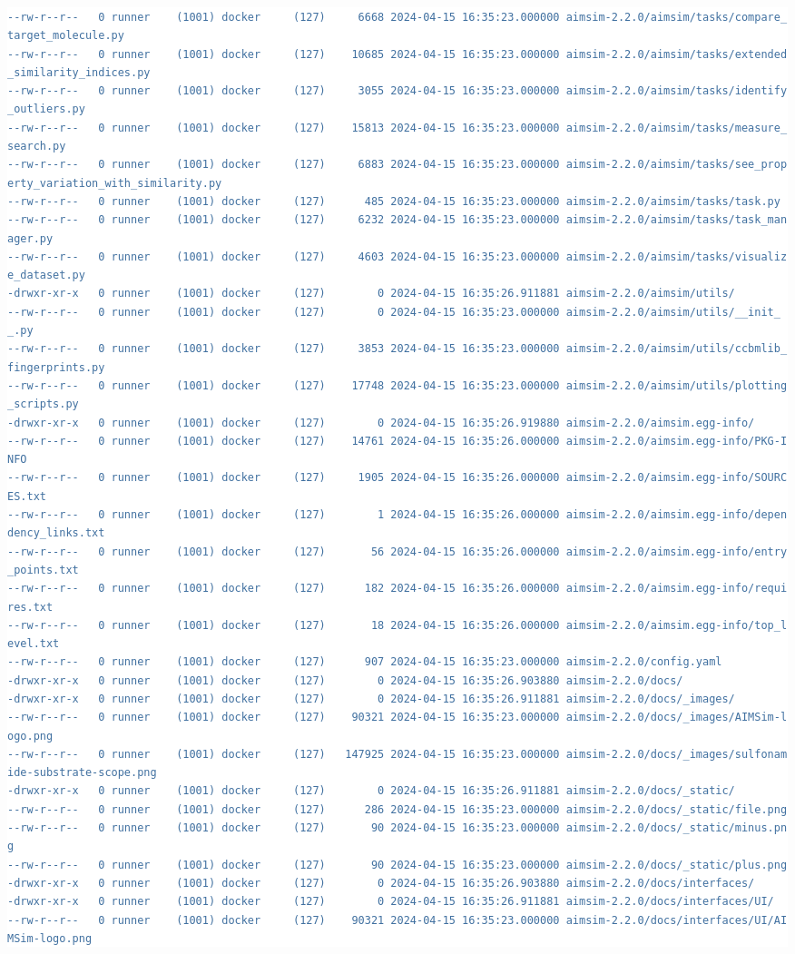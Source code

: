```diff
--rw-r--r--   0 runner    (1001) docker     (127)     6668 2024-04-15 16:35:23.000000 aimsim-2.2.0/aimsim/tasks/compare_target_molecule.py
--rw-r--r--   0 runner    (1001) docker     (127)    10685 2024-04-15 16:35:23.000000 aimsim-2.2.0/aimsim/tasks/extended_similarity_indices.py
--rw-r--r--   0 runner    (1001) docker     (127)     3055 2024-04-15 16:35:23.000000 aimsim-2.2.0/aimsim/tasks/identify_outliers.py
--rw-r--r--   0 runner    (1001) docker     (127)    15813 2024-04-15 16:35:23.000000 aimsim-2.2.0/aimsim/tasks/measure_search.py
--rw-r--r--   0 runner    (1001) docker     (127)     6883 2024-04-15 16:35:23.000000 aimsim-2.2.0/aimsim/tasks/see_property_variation_with_similarity.py
--rw-r--r--   0 runner    (1001) docker     (127)      485 2024-04-15 16:35:23.000000 aimsim-2.2.0/aimsim/tasks/task.py
--rw-r--r--   0 runner    (1001) docker     (127)     6232 2024-04-15 16:35:23.000000 aimsim-2.2.0/aimsim/tasks/task_manager.py
--rw-r--r--   0 runner    (1001) docker     (127)     4603 2024-04-15 16:35:23.000000 aimsim-2.2.0/aimsim/tasks/visualize_dataset.py
-drwxr-xr-x   0 runner    (1001) docker     (127)        0 2024-04-15 16:35:26.911881 aimsim-2.2.0/aimsim/utils/
--rw-r--r--   0 runner    (1001) docker     (127)        0 2024-04-15 16:35:23.000000 aimsim-2.2.0/aimsim/utils/__init__.py
--rw-r--r--   0 runner    (1001) docker     (127)     3853 2024-04-15 16:35:23.000000 aimsim-2.2.0/aimsim/utils/ccbmlib_fingerprints.py
--rw-r--r--   0 runner    (1001) docker     (127)    17748 2024-04-15 16:35:23.000000 aimsim-2.2.0/aimsim/utils/plotting_scripts.py
-drwxr-xr-x   0 runner    (1001) docker     (127)        0 2024-04-15 16:35:26.919880 aimsim-2.2.0/aimsim.egg-info/
--rw-r--r--   0 runner    (1001) docker     (127)    14761 2024-04-15 16:35:26.000000 aimsim-2.2.0/aimsim.egg-info/PKG-INFO
--rw-r--r--   0 runner    (1001) docker     (127)     1905 2024-04-15 16:35:26.000000 aimsim-2.2.0/aimsim.egg-info/SOURCES.txt
--rw-r--r--   0 runner    (1001) docker     (127)        1 2024-04-15 16:35:26.000000 aimsim-2.2.0/aimsim.egg-info/dependency_links.txt
--rw-r--r--   0 runner    (1001) docker     (127)       56 2024-04-15 16:35:26.000000 aimsim-2.2.0/aimsim.egg-info/entry_points.txt
--rw-r--r--   0 runner    (1001) docker     (127)      182 2024-04-15 16:35:26.000000 aimsim-2.2.0/aimsim.egg-info/requires.txt
--rw-r--r--   0 runner    (1001) docker     (127)       18 2024-04-15 16:35:26.000000 aimsim-2.2.0/aimsim.egg-info/top_level.txt
--rw-r--r--   0 runner    (1001) docker     (127)      907 2024-04-15 16:35:23.000000 aimsim-2.2.0/config.yaml
-drwxr-xr-x   0 runner    (1001) docker     (127)        0 2024-04-15 16:35:26.903880 aimsim-2.2.0/docs/
-drwxr-xr-x   0 runner    (1001) docker     (127)        0 2024-04-15 16:35:26.911881 aimsim-2.2.0/docs/_images/
--rw-r--r--   0 runner    (1001) docker     (127)    90321 2024-04-15 16:35:23.000000 aimsim-2.2.0/docs/_images/AIMSim-logo.png
--rw-r--r--   0 runner    (1001) docker     (127)   147925 2024-04-15 16:35:23.000000 aimsim-2.2.0/docs/_images/sulfonamide-substrate-scope.png
-drwxr-xr-x   0 runner    (1001) docker     (127)        0 2024-04-15 16:35:26.911881 aimsim-2.2.0/docs/_static/
--rw-r--r--   0 runner    (1001) docker     (127)      286 2024-04-15 16:35:23.000000 aimsim-2.2.0/docs/_static/file.png
--rw-r--r--   0 runner    (1001) docker     (127)       90 2024-04-15 16:35:23.000000 aimsim-2.2.0/docs/_static/minus.png
--rw-r--r--   0 runner    (1001) docker     (127)       90 2024-04-15 16:35:23.000000 aimsim-2.2.0/docs/_static/plus.png
-drwxr-xr-x   0 runner    (1001) docker     (127)        0 2024-04-15 16:35:26.903880 aimsim-2.2.0/docs/interfaces/
-drwxr-xr-x   0 runner    (1001) docker     (127)        0 2024-04-15 16:35:26.911881 aimsim-2.2.0/docs/interfaces/UI/
--rw-r--r--   0 runner    (1001) docker     (127)    90321 2024-04-15 16:35:23.000000 aimsim-2.2.0/docs/interfaces/UI/AIMSim-logo.png
```